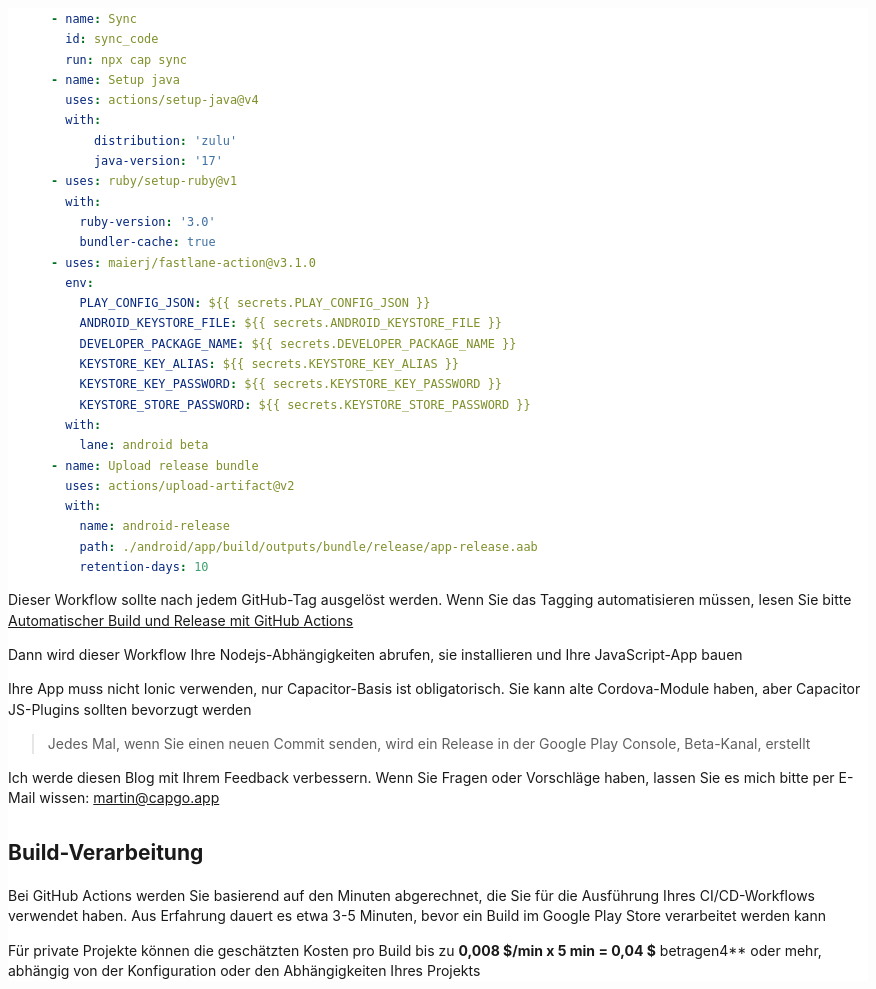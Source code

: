 ```yaml
      - name: Sync
        id: sync_code
        run: npx cap sync
      - name: Setup java
        uses: actions/setup-java@v4
        with:
            distribution: 'zulu'
            java-version: '17'
      - uses: ruby/setup-ruby@v1
        with:
          ruby-version: '3.0'
          bundler-cache: true
      - uses: maierj/fastlane-action@v3.1.0
        env:
          PLAY_CONFIG_JSON: ${{ secrets.PLAY_CONFIG_JSON }}
          ANDROID_KEYSTORE_FILE: ${{ secrets.ANDROID_KEYSTORE_FILE }}
          DEVELOPER_PACKAGE_NAME: ${{ secrets.DEVELOPER_PACKAGE_NAME }}
          KEYSTORE_KEY_ALIAS: ${{ secrets.KEYSTORE_KEY_ALIAS }}
          KEYSTORE_KEY_PASSWORD: ${{ secrets.KEYSTORE_KEY_PASSWORD }}
          KEYSTORE_STORE_PASSWORD: ${{ secrets.KEYSTORE_STORE_PASSWORD }}
        with:
          lane: android beta
      - name: Upload release bundle
        uses: actions/upload-artifact@v2
        with:
          name: android-release
          path: ./android/app/build/outputs/bundle/release/app-release.aab
          retention-days: 10
```

Dieser Workflow sollte nach jedem GitHub-Tag ausgelöst werden. Wenn Sie das Tagging automatisieren müssen, lesen Sie bitte [Automatischer Build und Release mit GitHub Actions](/blog/automatic-build-and-release-with-github-actions/)

Dann wird dieser Workflow Ihre Nodejs-Abhängigkeiten abrufen, sie installieren und Ihre JavaScript-App bauen

Ihre App muss nicht Ionic verwenden, nur Capacitor-Basis ist obligatorisch. Sie kann alte Cordova-Module haben, aber Capacitor JS-Plugins sollten bevorzugt werden

> Jedes Mal, wenn Sie einen neuen Commit senden, wird ein Release in der Google Play Console, Beta-Kanal, erstellt

Ich werde diesen Blog mit Ihrem Feedback verbessern. Wenn Sie Fragen oder Vorschläge haben, lassen Sie es mich bitte per E-Mail wissen: martin@capgo.app

## **Build-Verarbeitung**

Bei GitHub Actions werden Sie basierend auf den Minuten abgerechnet, die Sie für die Ausführung Ihres CI/CD-Workflows verwendet haben. Aus Erfahrung dauert es etwa 3-5 Minuten, bevor ein Build im Google Play Store verarbeitet werden kann

Für private Projekte können die geschätzten Kosten pro Build bis zu **0,008 $/min x 5 min = 0,04 $** betragen4** oder mehr, abhängig von der Konfiguration oder den Abhängigkeiten Ihres Projekts
